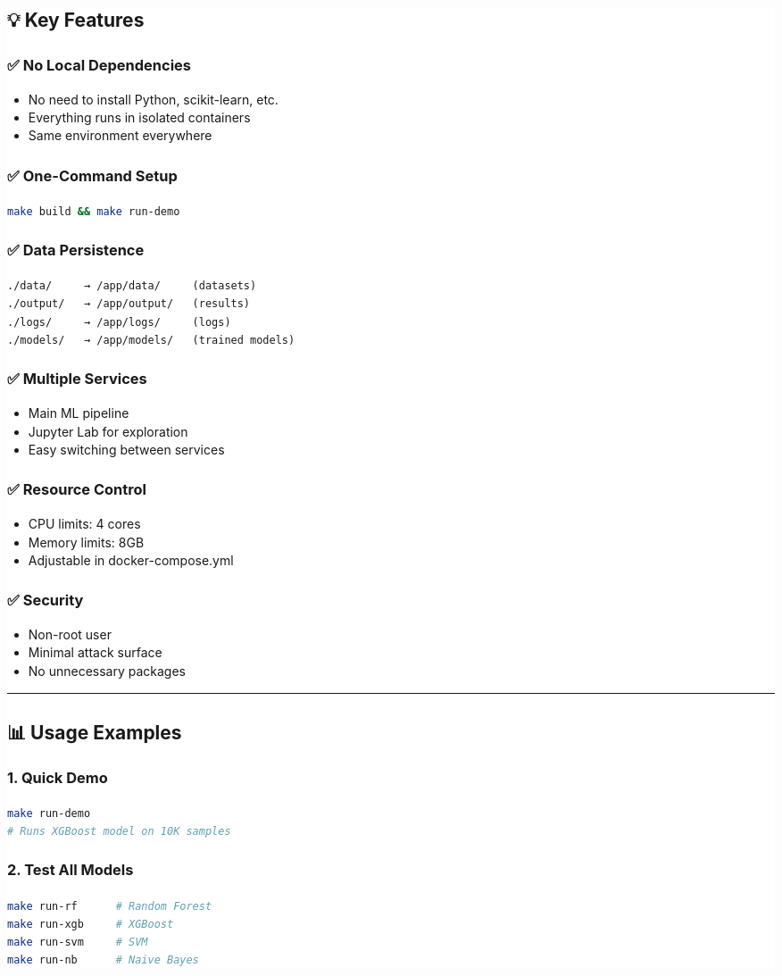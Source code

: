 ## 💡 Key Features

### ✅ **No Local Dependencies**
- No need to install Python, scikit-learn, etc.
- Everything runs in isolated containers
- Same environment everywhere

### ✅ **One-Command Setup**
```bash
make build && make run-demo
```

### ✅ **Data Persistence**
```
./data/     → /app/data/     (datasets)
./output/   → /app/output/   (results)
./logs/     → /app/logs/     (logs)
./models/   → /app/models/   (trained models)
```

### ✅ **Multiple Services**
- Main ML pipeline
- Jupyter Lab for exploration
- Easy switching between services

### ✅ **Resource Control**
- CPU limits: 4 cores
- Memory limits: 8GB
- Adjustable in docker-compose.yml

### ✅ **Security**
- Non-root user
- Minimal attack surface
- No unnecessary packages

---

## 📊 Usage Examples

### **1. Quick Demo**
```bash
make run-demo
# Runs XGBoost model on 10K samples
```

### **2. Test All Models**
```bash
make run-rf      # Random Forest
make run-xgb     # XGBoost
make run-svm     # SVM
make run-nb      # Naive Bayes
```

